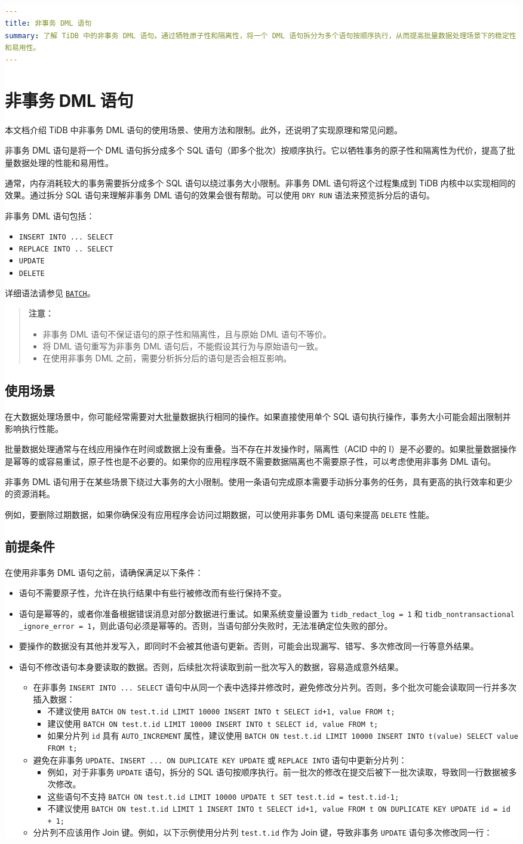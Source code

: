 ```yaml
---
title: 非事务 DML 语句
summary: 了解 TiDB 中的非事务 DML 语句。通过牺牲原子性和隔离性，将一个 DML 语句拆分为多个语句按顺序执行，从而提高批量数据处理场景下的稳定性和易用性。
---
```


# 非事务 DML 语句

本文档介绍 TiDB 中非事务 DML 语句的使用场景、使用方法和限制。此外，还说明了实现原理和常见问题。

非事务 DML 语句是将一个 DML 语句拆分成多个 SQL 语句（即多个批次）按顺序执行。它以牺牲事务的原子性和隔离性为代价，提高了批量数据处理的性能和易用性。

通常，内存消耗较大的事务需要拆分成多个 SQL 语句以绕过事务大小限制。非事务 DML 语句将这个过程集成到 TiDB 内核中以实现相同的效果。通过拆分 SQL 语句来理解非事务 DML 语句的效果会很有帮助。可以使用 `DRY RUN` 语法来预览拆分后的语句。

非事务 DML 语句包括：

- `INSERT INTO ... SELECT`
- `REPLACE INTO .. SELECT`
- `UPDATE`
- `DELETE`

详细语法请参见 [`BATCH`](/sql-statements/sql-statement-batch.md)。

> **注意：**
>
> - 非事务 DML 语句不保证语句的原子性和隔离性，且与原始 DML 语句不等价。
> - 将 DML 语句重写为非事务 DML 语句后，不能假设其行为与原始语句一致。
> - 在使用非事务 DML 之前，需要分析拆分后的语句是否会相互影响。

## 使用场景

在大数据处理场景中，你可能经常需要对大批量数据执行相同的操作。如果直接使用单个 SQL 语句执行操作，事务大小可能会超出限制并影响执行性能。

批量数据处理通常与在线应用操作在时间或数据上没有重叠。当不存在并发操作时，隔离性（ACID 中的 I）是不必要的。如果批量数据操作是幂等的或容易重试，原子性也是不必要的。如果你的应用程序既不需要数据隔离也不需要原子性，可以考虑使用非事务 DML 语句。

非事务 DML 语句用于在某些场景下绕过大事务的大小限制。使用一条语句完成原本需要手动拆分事务的任务，具有更高的执行效率和更少的资源消耗。

例如，要删除过期数据，如果你确保没有应用程序会访问过期数据，可以使用非事务 DML 语句来提高 `DELETE` 性能。

## 前提条件

在使用非事务 DML 语句之前，请确保满足以下条件：

- 语句不需要原子性，允许在执行结果中有些行被修改而有些行保持不变。
- 语句是幂等的，或者你准备根据错误消息对部分数据进行重试。如果系统变量设置为 `tidb_redact_log = 1` 和 `tidb_nontransactional_ignore_error = 1`，则此语句必须是幂等的。否则，当语句部分失败时，无法准确定位失败的部分。
- 要操作的数据没有其他并发写入，即同时不会被其他语句更新。否则，可能会出现漏写、错写、多次修改同一行等意外结果。
- 语句不修改语句本身要读取的数据。否则，后续批次将读取到前一批次写入的数据，容易造成意外结果。

    - 在非事务 `INSERT INTO ... SELECT` 语句中从同一个表中选择并修改时，避免修改分片列。否则，多个批次可能会读取同一行并多次插入数据：
        - 不建议使用 `BATCH ON test.t.id LIMIT 10000 INSERT INTO t SELECT id+1, value FROM t;`
        - 建议使用 `BATCH ON test.t.id LIMIT 10000 INSERT INTO t SELECT id, value FROM t;`
        - 如果分片列 `id` 具有 `AUTO_INCREMENT` 属性，建议使用 `BATCH ON test.t.id LIMIT 10000 INSERT INTO t(value) SELECT value FROM t;`
    - 避免在非事务 `UPDATE`、`INSERT ... ON DUPLICATE KEY UPDATE` 或 `REPLACE INTO` 语句中更新分片列：
        - 例如，对于非事务 `UPDATE` 语句，拆分的 SQL 语句按顺序执行。前一批次的修改在提交后被下一批次读取，导致同一行数据被多次修改。
        - 这些语句不支持 `BATCH ON test.t.id LIMIT 10000 UPDATE t SET test.t.id = test.t.id-1;`
        - 不建议使用 `BATCH ON test.t.id LIMIT 1 INSERT INTO t SELECT id+1, value FROM t ON DUPLICATE KEY UPDATE id = id + 1;`
    - 分片列不应该用作 Join 键。例如，以下示例使用分片列 `test.t.id` 作为 Join 键，导致非事务 `UPDATE` 语句多次修改同一行：
